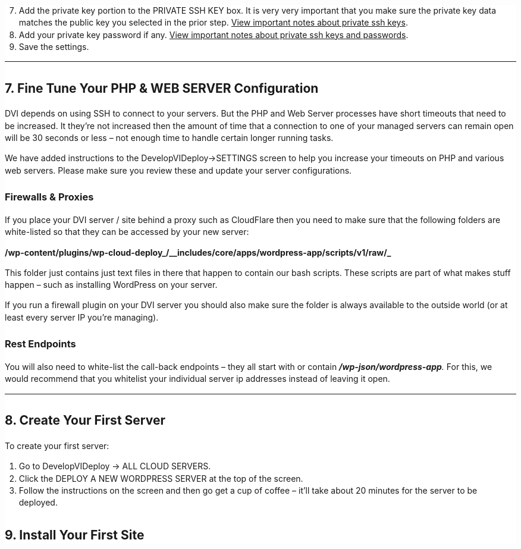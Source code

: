 7.  Add the private key portion to the PRIVATE SSH KEY box. It is very very important that you make sure the private key data matches the public key you selected in the prior step. [View important notes about private ssh keys](https://web.archive.org/web/20240304155058/https://wpclouddeploy.com/documentation/_notes/important-notes-about-private-ssh-keys/).
8.  Add your private key password if any. [View important notes about private ssh keys and passwords](https://web.archive.org/web/20240304155058/https://wpclouddeploy.com/documentation/_notes/important-notes-about-private-ssh-keys/).
9.  Save the settings.

- - -

## 7\. Fine Tune Your PHP & WEB SERVER Configuration

DVI depends on using SSH to connect to your servers. But the PHP and Web Server processes have short timeouts that need to be increased. It they’re not increased then the amount of time that a connection to one of your managed servers can remain open will be 30 seconds or less – not enough time to handle certain longer running tasks.

We have added instructions to the DevelopVIDeploy->SETTINGS screen to help you increase your timeouts on PHP and various web servers. Please make sure you review these and update your server configurations.

### Firewalls & Proxies

If you place your DVI server / site behind a proxy such as CloudFlare then you need to make sure that the following folders are white-listed so that they can be accessed by your new server:

**/wp-content/plugins/wp-cloud-deploy_/__includes/core/apps/wordpress-app/scripts/v1/raw/_**

This folder just contains just text files in there that happen to contain our bash scripts. These scripts are part of what makes stuff happen – such as installing WordPress on your server.

If you run a firewall plugin on your DVI server you should also make sure the folder is always available to the outside world (or at least every server IP you’re managing).

### Rest Endpoints

You will also need to white-list the call-back endpoints – they all start with or contain _**/wp-json/wordpress-app**._ For this, we would recommend that you whitelist your individual server ip addresses instead of leaving it open.

- - -

## 8\. Create Your First Server

To create your first server:

1.  Go to DevelopVIDeploy → ALL CLOUD SERVERS.
2.  Click the DEPLOY A NEW WORDPRESS SERVER at the top of the screen.
3.  Follow the instructions on the screen and then go get a cup of coffee – it’ll take about 20 minutes for the server to be deployed.

## 9\. Install Your First Site
